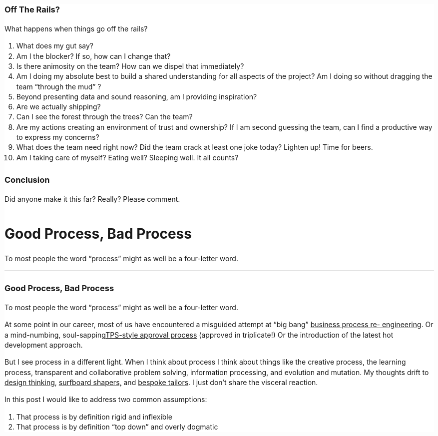 ### Off The Rails?

What happens when things go off the rails?

  1. What does my gut say?
  2. Am I the blocker? If so, how can I change that?
  3. Is there animosity on the team? How can we dispel that immediately?
  4. Am I doing my absolute best to build a shared understanding for all aspects of the project? Am I doing so without dragging the team “through the mud” ?
  5. Beyond presenting data and sound reasoning, am I providing inspiration?
  6. Are we actually shipping?
  7. Can I see the forest through the trees? Can the team?
  8. Are my actions creating an environment of trust and ownership? If I am second guessing the team, can I find a productive way to express my concerns?
  9. What does the team need right now? Did the team crack at least one joke today? Lighten up! Time for beers.
  10. Am I taking care of myself? Eating well? Sleeping well. It all counts?

### Conclusion

Did anyone make it this far? Really? Please comment.


# Good Process, Bad Process

To most people the word “process” might as well be a four-letter word.

* * *

### Good Process, Bad Process

To most people the word “process” might as well be a four-letter word.

At some point in our career, most of us have encountered a misguided attempt
at “big bang” [business process re-
engineering](https://en.wikipedia.org/wiki/Business_process_reengineering). Or
a mind-numbing, soul-sapping[TPS-style approval
process](https://www.youtube.com/watch?v=Fy3rjQGc6lA) (approved in
triplicate!) Or the introduction of the latest hot development approach.

But I see process in a different light. When I think about process I think
about things like the creative process, the learning process, transparent and
collaborative problem solving, information processing, and evolution and
mutation. My thoughts drift to [design
thinking](http://designthinking.ideo.com/), [surfboard
shapers,](https://www.youtube.com/watch?v=_wKfwcqD3Og) and [bespoke
tailors](http://www.anderson-sheppard.co.uk/). I just don’t share the visceral
reaction.

In this post I would like to address two common assumptions:

  1. That process is by definition rigid and inflexible
  2. That process is by definition “top down” and overly dogmatic
